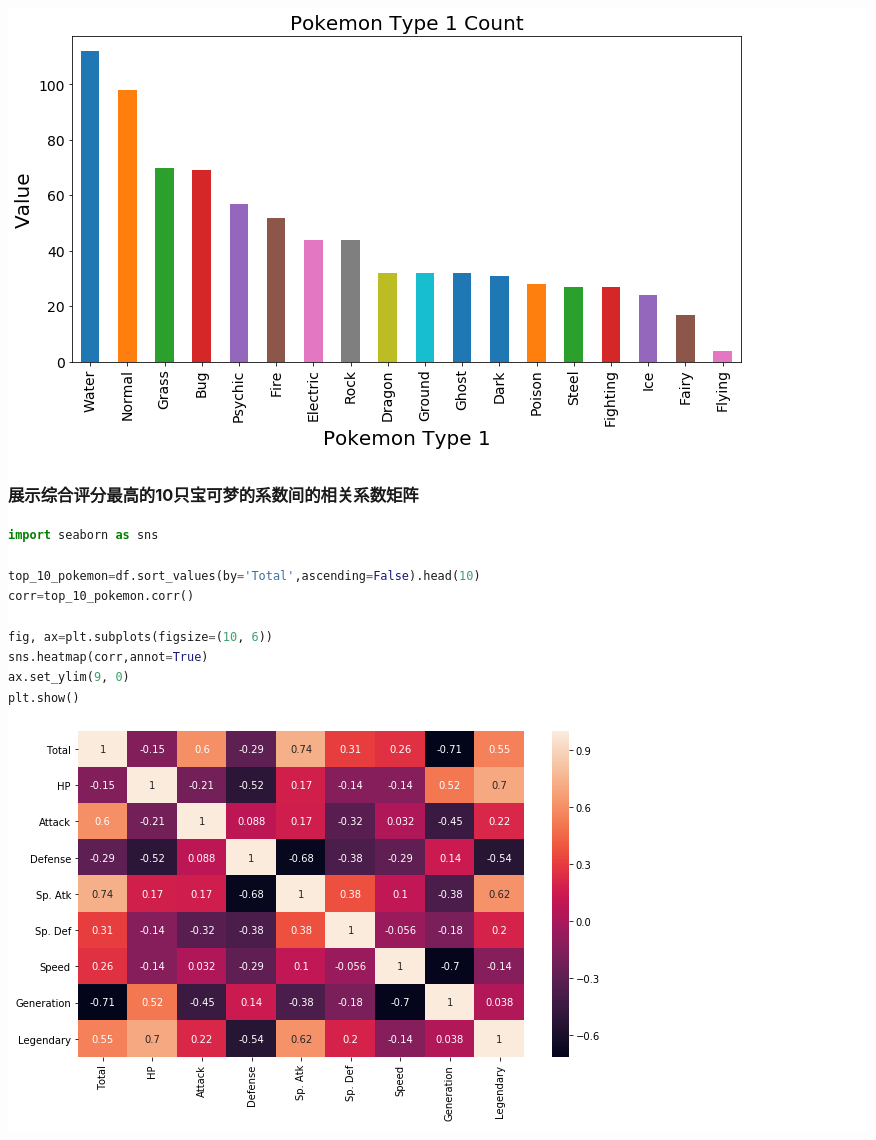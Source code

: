 ![png](output_101_0.png)


### 展示综合评分最高的10只宝可梦的系数间的相关系数矩阵


```python
import seaborn as sns

top_10_pokemon=df.sort_values(by='Total',ascending=False).head(10)
corr=top_10_pokemon.corr()

fig, ax=plt.subplots(figsize=(10, 6))
sns.heatmap(corr,annot=True)
ax.set_ylim(9, 0)
plt.show()
```


![png](output_103_0.png)
